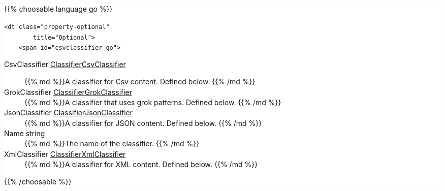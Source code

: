 {{% choosable language go %}}
<dl class="resources-properties">

    <dt class="property-optional"
            title="Optional">
        <span id="csvclassifier_go">
<a href="#csvclassifier_go" style="color: inherit; text-decoration: inherit;">Csv<wbr>Classifier</a>
</span>
        <span class="property-indicator"></span>
        <span class="property-type"><a href="#classifiercsvclassifier">Classifier<wbr>Csv<wbr>Classifier</a></span>
    </dt>
    <dd>{{% md %}}A classifier for Csv content. Defined below.
{{% /md %}}</dd>
    <dt class="property-optional"
            title="Optional">
        <span id="grokclassifier_go">
<a href="#grokclassifier_go" style="color: inherit; text-decoration: inherit;">Grok<wbr>Classifier</a>
</span>
        <span class="property-indicator"></span>
        <span class="property-type"><a href="#classifiergrokclassifier">Classifier<wbr>Grok<wbr>Classifier</a></span>
    </dt>
    <dd>{{% md %}}A classifier that uses grok patterns. Defined below.
{{% /md %}}</dd>
    <dt class="property-optional"
            title="Optional">
        <span id="jsonclassifier_go">
<a href="#jsonclassifier_go" style="color: inherit; text-decoration: inherit;">Json<wbr>Classifier</a>
</span>
        <span class="property-indicator"></span>
        <span class="property-type"><a href="#classifierjsonclassifier">Classifier<wbr>Json<wbr>Classifier</a></span>
    </dt>
    <dd>{{% md %}}A classifier for JSON content. Defined below.
{{% /md %}}</dd>
    <dt class="property-optional"
            title="Optional">
        <span id="name_go">
<a href="#name_go" style="color: inherit; text-decoration: inherit;">Name</a>
</span>
        <span class="property-indicator"></span>
        <span class="property-type">string</span>
    </dt>
    <dd>{{% md %}}The name of the classifier.
{{% /md %}}</dd>
    <dt class="property-optional"
            title="Optional">
        <span id="xmlclassifier_go">
<a href="#xmlclassifier_go" style="color: inherit; text-decoration: inherit;">Xml<wbr>Classifier</a>
</span>
        <span class="property-indicator"></span>
        <span class="property-type"><a href="#classifierxmlclassifier">Classifier<wbr>Xml<wbr>Classifier</a></span>
    </dt>
    <dd>{{% md %}}A classifier for XML content. Defined below.
{{% /md %}}</dd>
</dl>
{{% /choosable %}}
